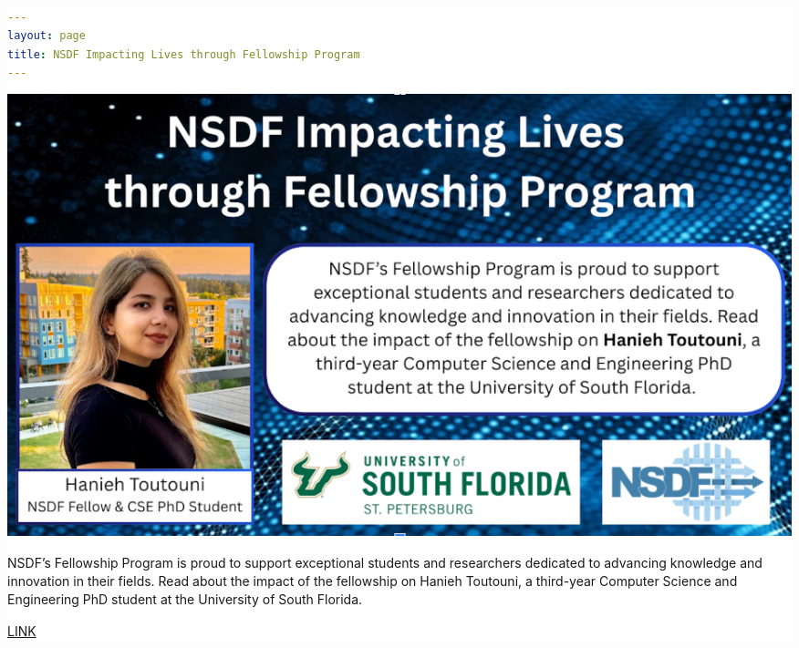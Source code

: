 ```yaml
---
layout: page
title: NSDF Impacting Lives through Fellowship Program
---
```


<p align=center>
<img src="assets/images/nsdf-fellow25.png" width="100%">
</p>

NSDF’s Fellowship Program is proud to support exceptional students and researchers dedicated to advancing knowledge and innovation in their fields. Read about the impact of the fellowship on Hanieh Toutouni, a third-year Computer Science and Engineering PhD student at the University of South Florida. 

[LINK](https://www.usf.edu/ai-cybersecurity-computing/news/2024/csephdstudentawardedannsdffellowship.aspx)